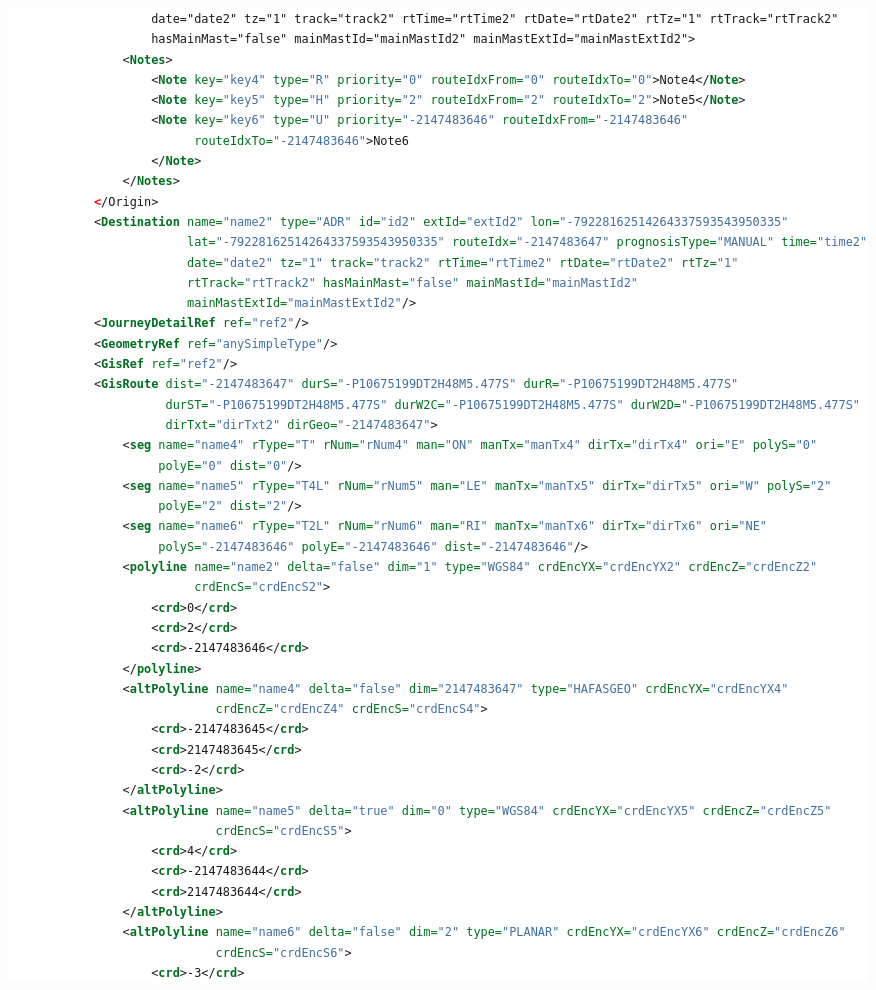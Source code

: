 ```xml
                    date="date2" tz="1" track="track2" rtTime="rtTime2" rtDate="rtDate2" rtTz="1" rtTrack="rtTrack2"
                    hasMainMast="false" mainMastId="mainMastId2" mainMastExtId="mainMastExtId2">
                <Notes>
                    <Note key="key4" type="R" priority="0" routeIdxFrom="0" routeIdxTo="0">Note4</Note>
                    <Note key="key5" type="H" priority="2" routeIdxFrom="2" routeIdxTo="2">Note5</Note>
                    <Note key="key6" type="U" priority="-2147483646" routeIdxFrom="-2147483646"
                          routeIdxTo="-2147483646">Note6
                    </Note>
                </Notes>
            </Origin>
            <Destination name="name2" type="ADR" id="id2" extId="extId2" lon="-79228162514264337593543950335"
                         lat="-79228162514264337593543950335" routeIdx="-2147483647" prognosisType="MANUAL" time="time2"
                         date="date2" tz="1" track="track2" rtTime="rtTime2" rtDate="rtDate2" rtTz="1"
                         rtTrack="rtTrack2" hasMainMast="false" mainMastId="mainMastId2"
                         mainMastExtId="mainMastExtId2"/>
            <JourneyDetailRef ref="ref2"/>
            <GeometryRef ref="anySimpleType"/>
            <GisRef ref="ref2"/>
            <GisRoute dist="-2147483647" durS="-P10675199DT2H48M5.477S" durR="-P10675199DT2H48M5.477S"
                      durST="-P10675199DT2H48M5.477S" durW2C="-P10675199DT2H48M5.477S" durW2D="-P10675199DT2H48M5.477S"
                      dirTxt="dirTxt2" dirGeo="-2147483647">
                <seg name="name4" rType="T" rNum="rNum4" man="ON" manTx="manTx4" dirTx="dirTx4" ori="E" polyS="0"
                     polyE="0" dist="0"/>
                <seg name="name5" rType="T4L" rNum="rNum5" man="LE" manTx="manTx5" dirTx="dirTx5" ori="W" polyS="2"
                     polyE="2" dist="2"/>
                <seg name="name6" rType="T2L" rNum="rNum6" man="RI" manTx="manTx6" dirTx="dirTx6" ori="NE"
                     polyS="-2147483646" polyE="-2147483646" dist="-2147483646"/>
                <polyline name="name2" delta="false" dim="1" type="WGS84" crdEncYX="crdEncYX2" crdEncZ="crdEncZ2"
                          crdEncS="crdEncS2">
                    <crd>0</crd>
                    <crd>2</crd>
                    <crd>-2147483646</crd>
                </polyline>
                <altPolyline name="name4" delta="false" dim="2147483647" type="HAFASGEO" crdEncYX="crdEncYX4"
                             crdEncZ="crdEncZ4" crdEncS="crdEncS4">
                    <crd>-2147483645</crd>
                    <crd>2147483645</crd>
                    <crd>-2</crd>
                </altPolyline>
                <altPolyline name="name5" delta="true" dim="0" type="WGS84" crdEncYX="crdEncYX5" crdEncZ="crdEncZ5"
                             crdEncS="crdEncS5">
                    <crd>4</crd>
                    <crd>-2147483644</crd>
                    <crd>2147483644</crd>
                </altPolyline>
                <altPolyline name="name6" delta="false" dim="2" type="PLANAR" crdEncYX="crdEncYX6" crdEncZ="crdEncZ6"
                             crdEncS="crdEncS6">
                    <crd>-3</crd>
```